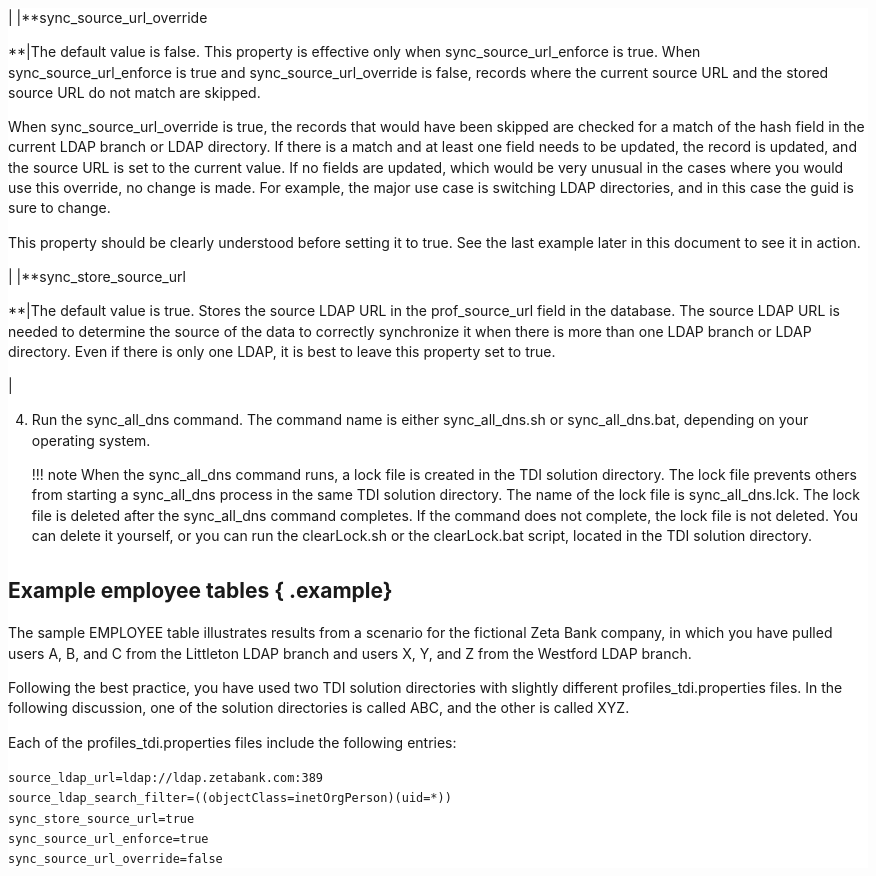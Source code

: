 |
    |**sync\_source\_url\_override

**|The default value is false. This property is effective only when sync\_source\_url\_enforce is true. When sync\_source\_url\_enforce is true and sync\_source\_url\_override is false, records where the current source URL and the stored source URL do not match are skipped.

 When sync\_source\_url\_override is true, the records that would have been skipped are checked for a match of the hash field in the current LDAP branch or LDAP directory. If there is a match and at least one field needs to be updated, the record is updated, and the source URL is set to the current value. If no fields are updated, which would be very unusual in the cases where you would use this override, no change is made. For example, the major use case is switching LDAP directories, and in this case the guid is sure to change.

 This property should be clearly understood before setting it to true. See the last example later in this document to see it in action.

|
    |**sync\_store\_source\_url

**|The default value is true. Stores the source LDAP URL in the prof\_source\_url field in the database. The source LDAP URL is needed to determine the source of the data to correctly synchronize it when there is more than one LDAP branch or LDAP directory. Even if there is only one LDAP, it is best to leave this property set to true.

|

4.  Run the sync\_all\_dns command. The command name is either sync\_all\_dns.sh or sync\_all\_dns.bat, depending on your operating system.

    !!! note
    When the sync\_all\_dns command runs, a lock file is created in the TDI solution directory. The lock file prevents others from starting a sync\_all\_dns process in the same TDI solution directory. The name of the lock file is sync\_all\_dns.lck. The lock file is deleted after the sync\_all\_dns command completes. If the command does not complete, the lock file is not deleted. You can delete it yourself, or you can run the clearLock.sh or the clearLock.bat script, located in the TDI solution directory.


## Example employee tables { .example}

The sample EMPLOYEE table illustrates results from a scenario for the fictional Zeta Bank company, in which you have pulled users A, B, and C from the Littleton LDAP branch and users X, Y, and Z from the Westford LDAP branch.

Following the best practice, you have used two TDI solution directories with slightly different profiles\_tdi.properties files. In the following discussion, one of the solution directories is called ABC, and the other is called XYZ.

Each of the profiles\_tdi.properties files include the following entries:

```
source_ldap_url=ldap://ldap.zetabank.com:389
source_ldap_search_filter=((objectClass=inetOrgPerson)(uid=*))
sync_store_source_url=true
sync_source_url_enforce=true
sync_source_url_override=false
```
